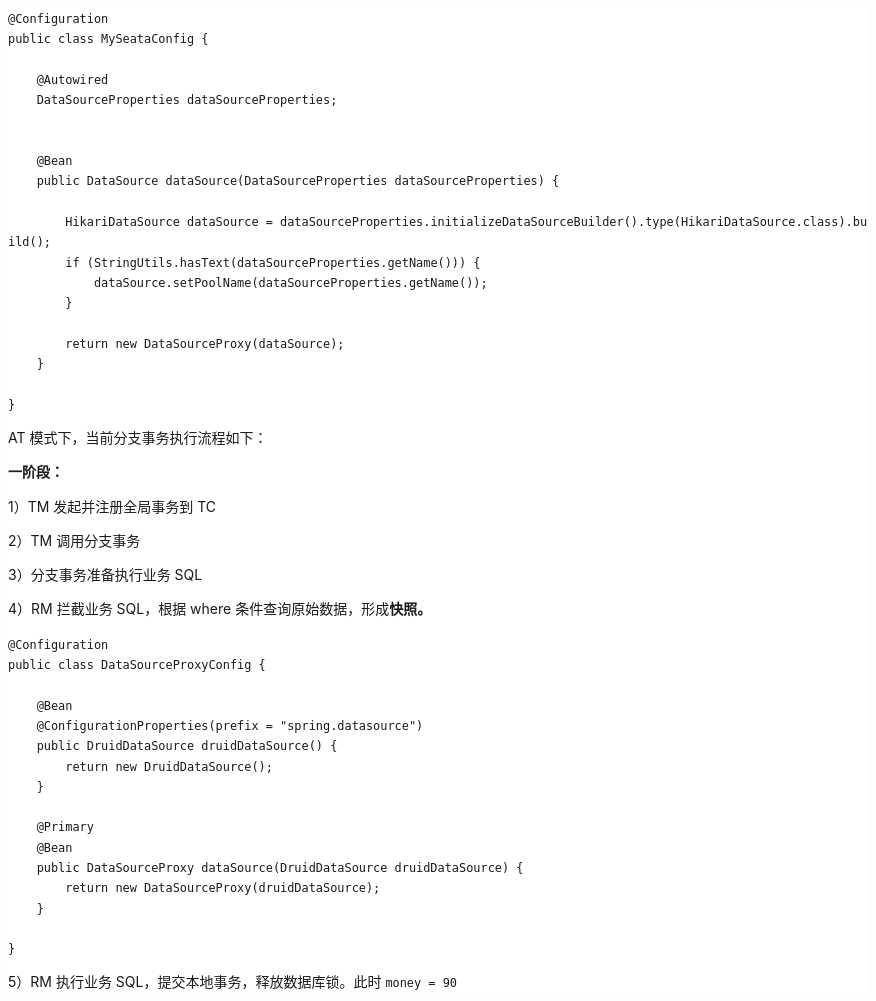 ```
@Configuration
public class MySeataConfig {
 
    @Autowired
    DataSourceProperties dataSourceProperties;
 
 
    @Bean
    public DataSource dataSource(DataSourceProperties dataSourceProperties) {
 
        HikariDataSource dataSource = dataSourceProperties.initializeDataSourceBuilder().type(HikariDataSource.class).build();
        if (StringUtils.hasText(dataSourceProperties.getName())) {
            dataSource.setPoolName(dataSourceProperties.getName());
        }
 
        return new DataSourceProxy(dataSource);
    }
 
}
```

AT 模式下，当前分支事务执行流程如下：

**一阶段：**

1）TM 发起并注册全局事务到 TC

2）TM 调用分支事务

3）分支事务准备执行业务 SQL

4）RM 拦截业务 SQL，根据 where 条件查询原始数据，形成**快照。**

```
@Configuration
public class DataSourceProxyConfig {
 
    @Bean
    @ConfigurationProperties(prefix = "spring.datasource")
    public DruidDataSource druidDataSource() {
        return new DruidDataSource();
    }
 
    @Primary
    @Bean
    public DataSourceProxy dataSource(DruidDataSource druidDataSource) {
        return new DataSourceProxy(druidDataSource);
    }
 
}
```

5）RM 执行业务 SQL，提交本地事务，释放数据库锁。此时 `money = 90`

